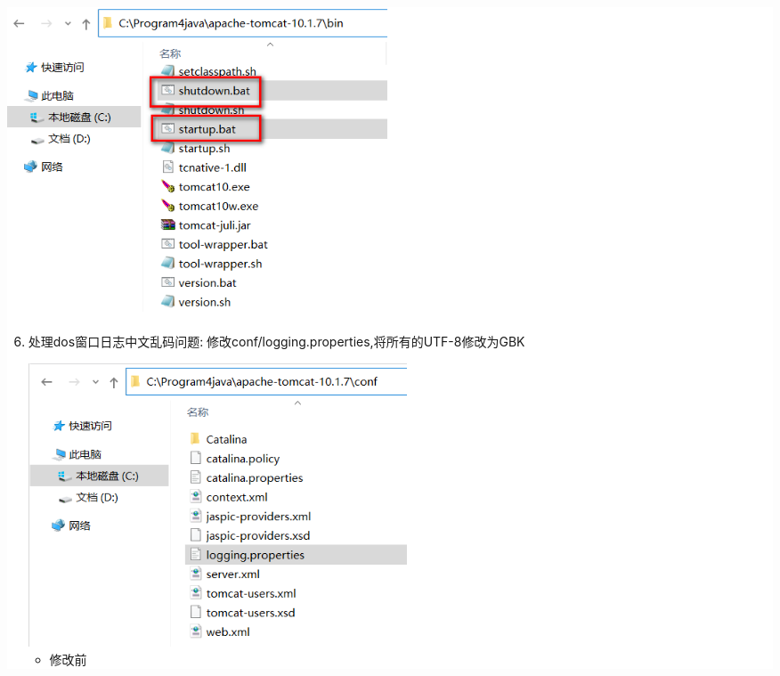    <img src="images/1681442946756.png" alt="1681442946756" style="zoom: 80%;" />

6. 处理dos窗口日志中文乱码问题: 修改conf/logging.properties,将所有的UTF-8修改为GBK
   
   <img src="images/1681443124315.png" alt="1681443124315" style="zoom: 80%;" />

   - 修改前
